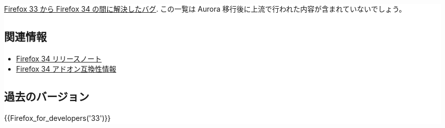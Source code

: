 [Firefox 33 から Firefox 34 の間に解決したバグ](https://bugzilla.mozilla.org/buglist.cgi?resolution=FIXED&chfieldto=2014-09-02&chfield=resolution&query_format=advanced&chfieldfrom=2014-07-21&chfieldvalue=FIXED&bug_status=RESOLVED&bug_status=VERIFIED&bug_status=CLOSED&product=Add-on%20SDK&list_id=11562840). この一覧は Aurora 移行後に上流で行われた内容が含まれていないでしょう。

## 関連情報

- [Firefox 34 リリースノート](http://www.mozilla.jp/firefox/34.0/releasenotes/)
- [Firefox 34 アドオン互換性情報](https://dev.mozilla.jp/2014/11/firefox-34-addon-compatibility/)

## 過去のバージョン

{{Firefox_for_developers('33')}}
